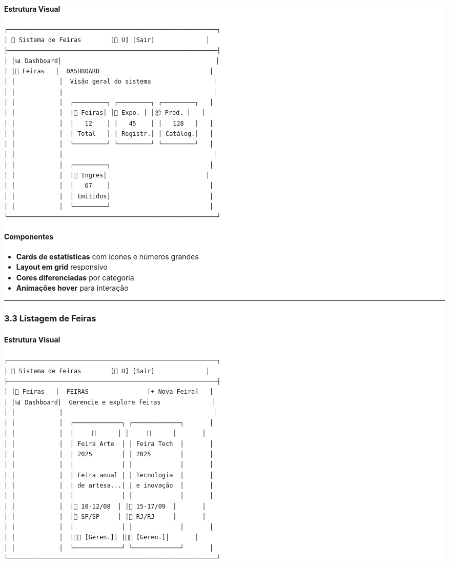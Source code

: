 #### Estrutura Visual
```
┌─────────────────────────────────────────────────────────┐
│ 🎪 Sistema de Feiras        [👤 U] [Sair]              │
├─────────────────────────────────────────────────────────┤
│ │📊 Dashboard│                                          │
│ │🎪 Feiras   │  DASHBOARD                              │
│ │            │  Visão geral do sistema                 │
│ │            │                                         │
│ │            │  ┌─────────┐ ┌─────────┐ ┌─────────┐   │
│ │            │  │🎪 Feiras│ │🏢 Expo. │ │📦 Prod. │   │
│ │            │  │   12    │ │   45    │ │   128   │   │
│ │            │  │ Total   │ │ Registr.│ │ Catálog.│   │
│ │            │  └─────────┘ └─────────┘ └─────────┘   │
│ │            │                                         │
│ │            │  ┌─────────┐                           │
│ │            │  │🎫 Ingres│                           │
│ │            │  │   67    │                           │
│ │            │  │ Emitidos│                           │
│ │            │  └─────────┘                           │
└─────────────────────────────────────────────────────────┘
```

#### Componentes
- **Cards de estatísticas** com ícones e números grandes
- **Layout em grid** responsivo
- **Cores diferenciadas** por categoria
- **Animações hover** para interação

---

### 3.3 Listagem de Feiras

#### Estrutura Visual
```
┌─────────────────────────────────────────────────────────┐
│ 🎪 Sistema de Feiras        [👤 U] [Sair]              │
├─────────────────────────────────────────────────────────┤
│ │🎪 Feiras   │  FEIRAS                [+ Nova Feira]   │
│ │📊 Dashboard│  Gerencie e explore feiras              │
│ │            │                                         │
│ │            │  ┌─────────────┐ ┌─────────────┐       │
│ │            │  │     🎪      │ │     🎪      │       │
│ │            │  │ Feira Arte  │ │ Feira Tech  │       │
│ │            │  │ 2025        │ │ 2025        │       │
│ │            │  │             │ │             │       │
│ │            │  │ Feira anual │ │ Tecnologia  │       │
│ │            │  │ de artesa...│ │ e inovação  │       │
│ │            │  │             │ │             │       │
│ │            │  │📅 10-12/08  │ │📅 15-17/09  │       │
│ │            │  │📍 SP/SP     │ │📍 RJ/RJ     │       │
│ │            │  │             │ │             │       │
│ │            │  │🏢🎫 [Geren.]│ │🏢🎫 [Geren.]│       │
│ │            │  └─────────────┘ └─────────────┘       │
└─────────────────────────────────────────────────────────┘
```
